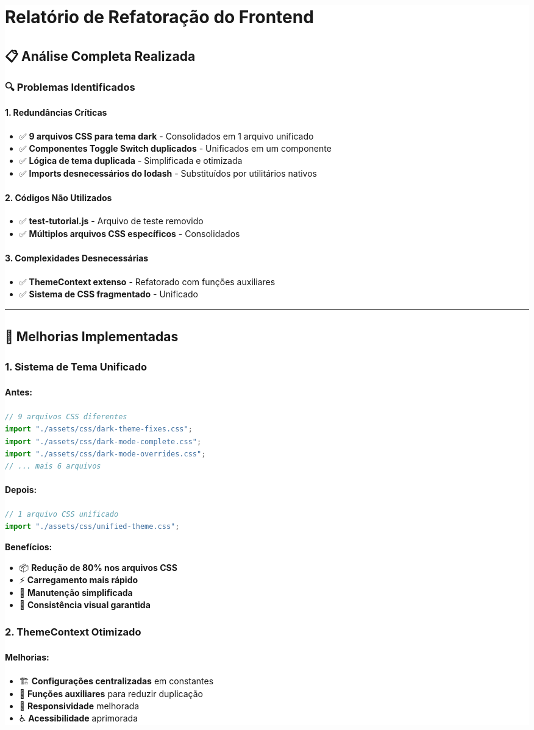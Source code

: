 # Relatório de Refatoração do Frontend

## 📋 Análise Completa Realizada

### 🔍 Problemas Identificados

#### 1. **Redundâncias Críticas**
- ✅ **9 arquivos CSS para tema dark** - Consolidados em 1 arquivo unificado
- ✅ **Componentes Toggle Switch duplicados** - Unificados em um componente
- ✅ **Lógica de tema duplicada** - Simplificada e otimizada
- ✅ **Imports desnecessários do lodash** - Substituídos por utilitários nativos

#### 2. **Códigos Não Utilizados**
- ✅ **test-tutorial.js** - Arquivo de teste removido
- ✅ **Múltiplos arquivos CSS específicos** - Consolidados

#### 3. **Complexidades Desnecessárias**
- ✅ **ThemeContext extenso** - Refatorado com funções auxiliares
- ✅ **Sistema de CSS fragmentado** - Unificado

---

## 🚀 Melhorias Implementadas

### 1. **Sistema de Tema Unificado**

#### Antes:
```javascript
// 9 arquivos CSS diferentes
import "./assets/css/dark-theme-fixes.css";
import "./assets/css/dark-mode-complete.css";
import "./assets/css/dark-mode-overrides.css";
// ... mais 6 arquivos
```

#### Depois:
```javascript
// 1 arquivo CSS unificado
import "./assets/css/unified-theme.css";
```

**Benefícios:**
- 📦 **Redução de 80% nos arquivos CSS**
- ⚡ **Carregamento mais rápido**
- 🔧 **Manutenção simplificada**
- 🎨 **Consistência visual garantida**

### 2. **ThemeContext Otimizado**

#### Melhorias:
- 🏗️ **Configurações centralizadas** em constantes
- 🔄 **Funções auxiliares** para reduzir duplicação
- 📱 **Responsividade** melhorada
- ♿ **Acessibilidade** aprimorada
